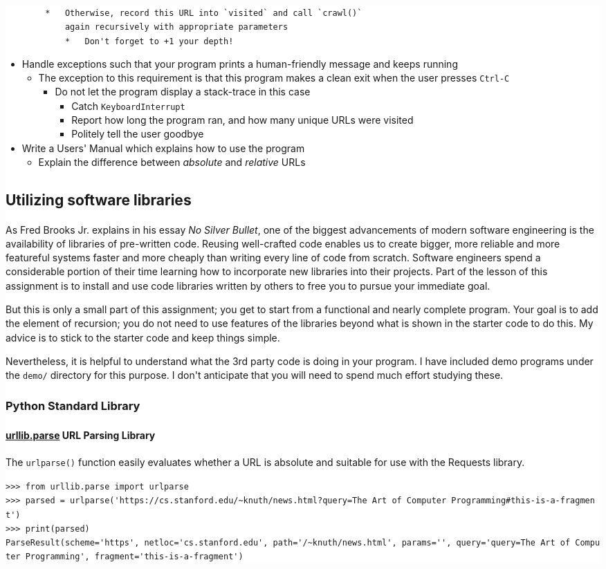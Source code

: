             *   Otherwise, record this URL into `visited` and call `crawl()`
                again recursively with appropriate parameters 
                *   Don't forget to +1 your depth!
*   Handle exceptions such that your program prints a human-friendly message and keeps running
    *   The exception to this requirement is that this program makes a clean exit when the user presses `Ctrl-C`
        *   Do not let the program display a stack-trace in this case
            *   Catch `KeyboardInterrupt`
            *   Report how long the program ran, and how many unique URLs were visited
            *   Politely tell the user goodbye
*   Write a Users' Manual which explains how to use the program
    *   Explain the difference between *absolute* and *relative* URLs


## Utilizing software libraries

As Fred Brooks Jr. explains in his essay *No Silver Bullet*, one of the biggest
advancements of modern software engineering is the availability of libraries of
pre-written code.  Reusing well-crafted code enables us to create bigger, more
reliable and more featureful systems faster and more cheaply than writing every
line of code from scratch.  Software engineers spend a considerable portion of
their time learning how to incorporate new libraries into their projects.  Part
of the lesson of this assignment is to install and use code libraries written
by others to free you to pursue your immediate goal.

But this is only a small part of this assignment; you get to start from a
functional and nearly complete program.  Your goal is to add the element of
recursion; you do not need to use features of the libraries beyond what is
shown in the starter code to do this.  My advice is to stick to the starter
code and keep things simple.

Nevertheless, it is helpful to understand what the 3rd party code is doing in
your program.  I have included demo programs under the `demo/` directory for
this purpose.  I don't anticipate that you will need to spend much effort
studying these.


### Python Standard Library

#### [urllib.parse](https://docs.python.org/3.9/library/urllib.parse.html)  URL Parsing Library

The `urlparse()` function easily evaluates whether a URL is absolute and
suitable for use with the Requests library.

```
>>> from urllib.parse import urlparse
>>> parsed = urlparse('https://cs.stanford.edu/~knuth/news.html?query=The Art of Computer Programming#this-is-a-fragment')
>>> print(parsed)
ParseResult(scheme='https', netloc='cs.stanford.edu', path='/~knuth/news.html', params='', query='query=The Art of Computer Programming', fragment='this-is-a-fragment')
```
